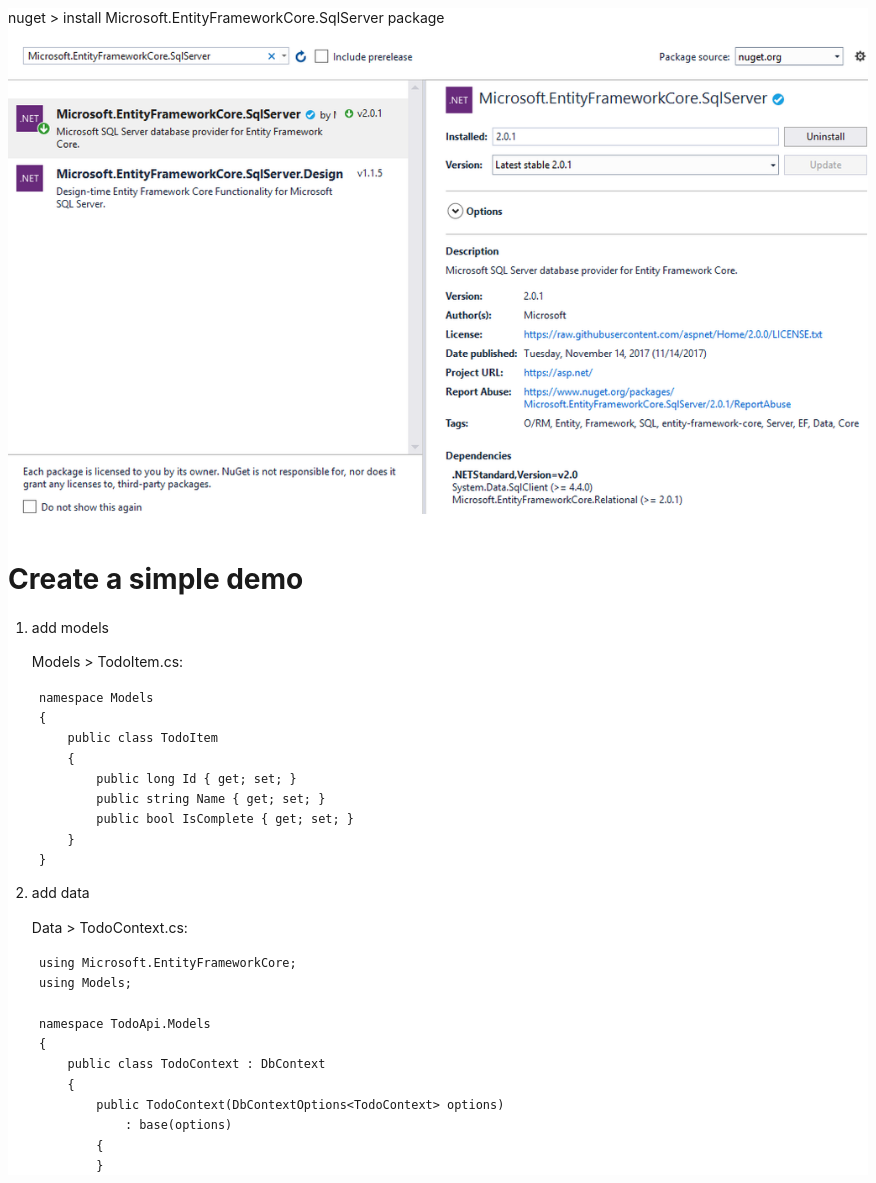 nuget > install Microsoft.EntityFrameworkCore.SqlServer package

![](/images/posts/20180228-.netcore-webapi-5.png)

# Create a simple demo #

1. add models

	Models > TodoItem.cs:

		namespace Models
		{
		    public class TodoItem
		    {
		        public long Id { get; set; }
		        public string Name { get; set; }
		        public bool IsComplete { get; set; }
		    }
		}

1. add data
		
	Data > TodoContext.cs:

		using Microsoft.EntityFrameworkCore;
		using Models;

		namespace TodoApi.Models
		{
		    public class TodoContext : DbContext
		    {
		        public TodoContext(DbContextOptions<TodoContext> options)
		            : base(options)
		        {
		        }
		